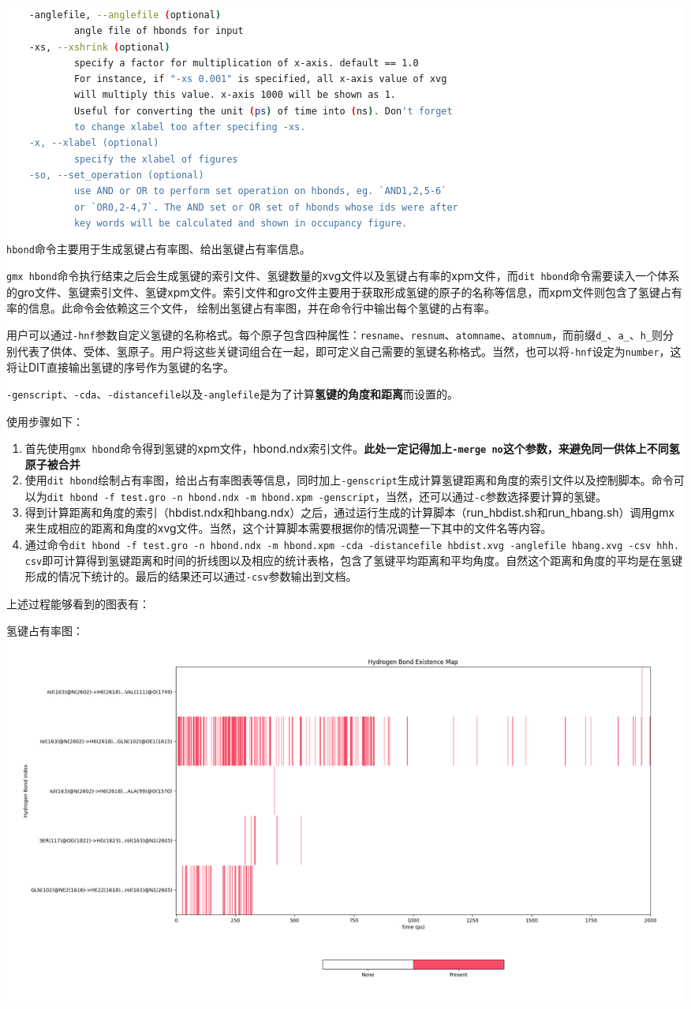 ```bash
    -anglefile, --anglefile (optional)
            angle file of hbonds for input
    -xs, --xshrink (optional)
            specify a factor for multiplication of x-axis. default == 1.0
            For instance, if "-xs 0.001" is specified, all x-axis value of xvg
            will multiply this value. x-axis 1000 will be shown as 1. 
            Useful for converting the unit (ps) of time into (ns). Don't forget
            to change xlabel too after specifing -xs.
    -x, --xlabel (optional)
            specify the xlabel of figures
    -so, --set_operation (optional)
            use AND or OR to perform set operation on hbonds, eg. `AND1,2,5-6`  
            or `OR0,2-4,7`. The AND set or OR set of hbonds whose ids were after
            key words will be calculated and shown in occupancy figure.  
```

`hbond`命令主要用于生成氢键占有率图、给出氢键占有率信息。

`gmx hbond`命令执行结束之后会生成氢键的索引文件、氢键数量的xvg文件以及氢键占有率的xpm文件，而`dit hbond`命令需要读入一个体系的gro文件、氢键索引文件、氢键xpm文件。索引文件和gro文件主要用于获取形成氢键的原子的名称等信息，而xpm文件则包含了氢键占有率的信息。此命令会依赖这三个文件， 绘制出氢键占有率图，并在命令行中输出每个氢键的占有率。

用户可以通过`-hnf`参数自定义氢键的名称格式。每个原子包含四种属性：`resname`、`resnum`、`atomname`、`atomnum`，而前缀`d_`、`a_`、`h_`则分别代表了供体、受体、氢原子。用户将这些关键词组合在一起，即可定义自己需要的氢键名称格式。当然，也可以将`-hnf`设定为`number`，这将让DIT直接输出氢键的序号作为氢键的名字。

`-genscript`、`-cda`、`-distancefile`以及`-anglefile`是为了计算**氢键的角度和距离**而设置的。

使用步骤如下：
1. 首先使用`gmx hbond`命令得到氢键的xpm文件，hbond.ndx索引文件。**此处一定记得加上`-merge no`这个参数，来避免同一供体上不同氢原子被合并**
2. 使用`dit hbond`绘制占有率图，给出占有率图表等信息，同时加上`-genscript`生成计算氢键距离和角度的索引文件以及控制脚本。命令可以为`dit hbond -f test.gro -n hbond.ndx -m hbond.xpm -genscript`，当然，还可以通过`-c`参数选择要计算的氢键。
3. 得到计算距离和角度的索引（hbdist.ndx和hbang.ndx）之后，通过运行生成的计算脚本（run_hbdist.sh和run_hbang.sh）调用gmx来生成相应的距离和角度的xvg文件。当然，这个计算脚本需要根据你的情况调整一下其中的文件名等内容。
4. 通过命令`dit hbond -f test.gro -n hbond.ndx -m hbond.xpm -cda -distancefile hbdist.xvg -anglefile hbang.xvg -csv hhh.csv`即可计算得到氢键距离和时间的折线图以及相应的统计表格，包含了氢键平均距离和平均角度。自然这个距离和角度的平均是在氢键形成的情况下统计的。最后的结果还可以通过`-csv`参数输出到文档。

上述过程能够看到的图表有：

氢键占有率图：
![hbond_occupancy](static/hbond_0.png)
